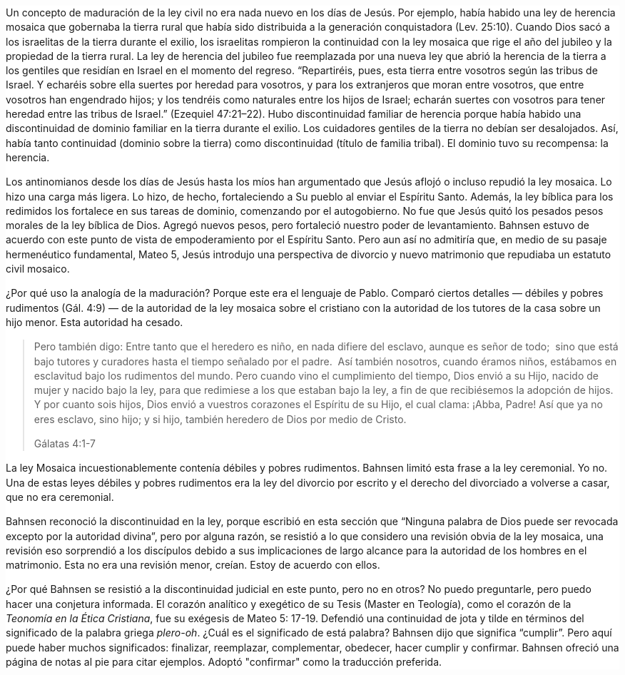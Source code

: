 Un concepto de maduración de la ley civil no era nada nuevo en los días de Jesús. Por ejemplo, había habido una ley de herencia mosaica que gobernaba la tierra rural que había sido distribuida a la generación conquistadora (Lev. 25:10). Cuando Dios sacó a los israelitas de la tierra durante el exilio, los israelitas rompieron la continuidad con la ley mosaica que rige el año del jubileo y la propiedad de la tierra rural. La ley de herencia del jubileo fue reemplazada por una nueva ley que abrió la herencia de la tierra a los gentiles que residían en Israel en el momento del regreso. “Repartiréis, pues, esta tierra entre vosotros según las tribus de Israel. Y echaréis sobre ella suertes por heredad para vosotros, y para los extranjeros que moran entre vosotros, que entre vosotros han engendrado hijos; y los tendréis como naturales entre los hijos de Israel; echarán suertes con vosotros para tener heredad entre las tribus de Israel.” (Ezequiel 47:21–22). Hubo discontinuidad familiar de herencia porque había habido una discontinuidad de dominio familiar en la tierra durante el exilio. Los cuidadores gentiles de la tierra no debían ser desalojados. Así, había tanto continuidad (dominio sobre la tierra) como discontinuidad (título de familia tribal). El dominio tuvo su recompensa: la herencia.

Los antinomianos desde los días de Jesús hasta los míos han argumentado que Jesús aflojó o incluso repudió la ley mosaica. Lo hizo una carga más ligera. Lo hizo, de hecho, fortaleciendo a Su pueblo al enviar el Espíritu Santo. Además, la ley bíblica para los redimidos los fortalece en sus tareas de dominio, comenzando por el autogobierno. No fue que Jesús quitó los pesados pesos morales de la ley bíblica de Dios. Agregó nuevos pesos, pero fortaleció nuestro poder de levantamiento. Bahnsen estuvo de acuerdo con este punto de vista de empoderamiento por el Espíritu Santo. Pero aun así no admitiría que, en medio de su pasaje hermenéutico fundamental, Mateo 5, Jesús introdujo una perspectiva de divorcio y nuevo matrimonio que repudiaba un estatuto civil mosaico.

¿Por qué uso la analogía de la maduración? Porque este era el lenguaje de Pablo. Comparó ciertos detalles — débiles y pobres rudimentos (Gál. 4:9) — de la autoridad de la ley mosaica sobre el cristiano con la autoridad de los tutores de la casa sobre un hijo menor. Esta autoridad ha cesado.

> Pero también digo: Entre tanto que el heredero es niño, en nada difiere del esclavo, aunque es señor de todo;  sino que está bajo tutores y curadores hasta el tiempo señalado por el padre.  Así también nosotros, cuando éramos niños, estábamos en esclavitud bajo los rudimentos del mundo. Pero cuando vino el cumplimiento del tiempo, Dios envió a su Hijo, nacido de mujer y nacido bajo la ley, para que redimiese a los que estaban bajo la ley, a fin de que recibiésemos la adopción de hijos. Y por cuanto sois hijos, Dios envió a vuestros corazones el Espíritu de su Hijo, el cual clama: ¡Abba, Padre! Así que ya no eres esclavo, sino hijo; y si hijo, también heredero de Dios por medio de Cristo.
>
> Gálatas 4:1-7

La ley Mosaica incuestionablemente contenía débiles y pobres rudimentos. Bahnsen limitó esta frase a la ley ceremonial. Yo no. Una de estas leyes débiles y pobres rudimentos era la ley del divorcio por escrito y el derecho del divorciado a volverse a casar, que no era ceremonial.

Bahnsen reconoció la discontinuidad en la ley, porque escribió en esta sección que “Ninguna palabra de Dios puede ser revocada excepto por la autoridad divina”, pero por alguna razón, se resistió a lo que considero una revisión obvia de la ley mosaica, una revisión eso sorprendió a los discípulos debido a sus implicaciones de largo alcance para la autoridad de los hombres en el matrimonio. Esta no era una revisión menor, creían. Estoy de acuerdo con ellos.

¿Por qué Bahnsen se resistió a la discontinuidad judicial en este punto, pero no en otros? No puedo preguntarle, pero puedo hacer una conjetura informada. El corazón analítico y exegético de su Tesis (Master en Teología), como el corazón de la _Teonomía en la Ética Cristiana_, fue su exégesis de Mateo 5: 17-19. Defendió una continuidad de jota y tilde en términos del significado de la palabra griega _plero-oh_. ¿Cuál es el significado de está palabra? Bahnsen dijo que significa “cumplir”. Pero aquí puede haber muchos significados: finalizar, reemplazar, complementar, obedecer, hacer cumplir y confirmar. Bahnsen ofreció una página de notas al pie para citar ejemplos. Adoptó "confirmar" como la traducción preferida.
